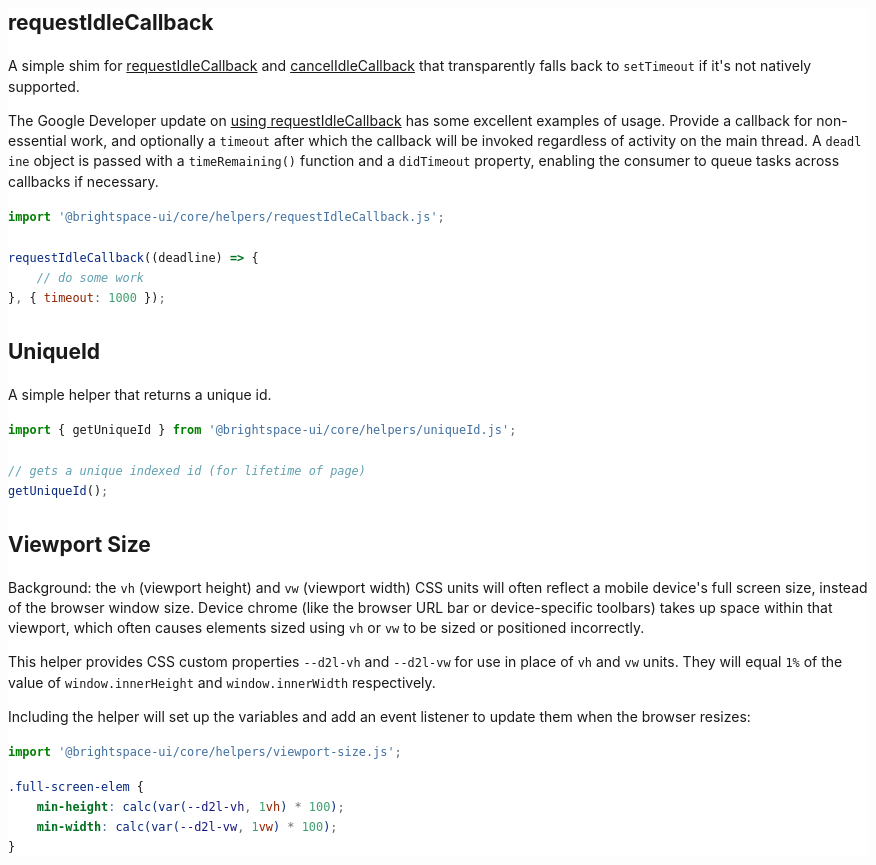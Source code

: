 ## requestIdleCallback

A simple shim for [requestIdleCallback](https://www.w3.org/TR/requestidlecallback/#the-requestidlecallback-method) and [cancelIdleCallback](https://www.w3.org/TR/requestidlecallback/#the-cancelidlecallback-method) that transparently falls back to `setTimeout` if it's not natively supported.

The Google Developer update on [using requestIdleCallback](https://developers.google.com/web/updates/2015/08/using-requestidlecallback) has some excellent examples of usage. Provide a callback for non-essential work, and optionally a `timeout` after which the callback will be invoked regardless of activity on the main thread. A `deadline` object is passed with a `timeRemaining()` function and a `didTimeout` property, enabling the consumer to queue tasks across callbacks if necessary.

```js
import '@brightspace-ui/core/helpers/requestIdleCallback.js';

requestIdleCallback((deadline) => {
    // do some work
}, { timeout: 1000 });
```

## UniqueId

A simple helper that returns a unique id.

```js
import { getUniqueId } from '@brightspace-ui/core/helpers/uniqueId.js';

// gets a unique indexed id (for lifetime of page)
getUniqueId();
```

## Viewport Size

Background: the `vh` (viewport height) and `vw` (viewport width) CSS units will often reflect a mobile device's full screen size, instead of the browser window size. Device chrome (like the browser URL bar or device-specific toolbars) takes up space within that viewport, which often causes elements sized using `vh` or `vw` to be sized or positioned incorrectly.

This helper provides CSS custom properties `--d2l-vh` and `--d2l-vw` for use in place of `vh` and `vw` units. They will equal `1%` of the value of `window.innerHeight` and `window.innerWidth` respectively.

Including the helper will set up the variables and add an event listener to update them when the browser resizes:

```javascript
import '@brightspace-ui/core/helpers/viewport-size.js';
```

```css
.full-screen-elem {
    min-height: calc(var(--d2l-vh, 1vh) * 100);
    min-width: calc(var(--d2l-vw, 1vw) * 100);
}
```
